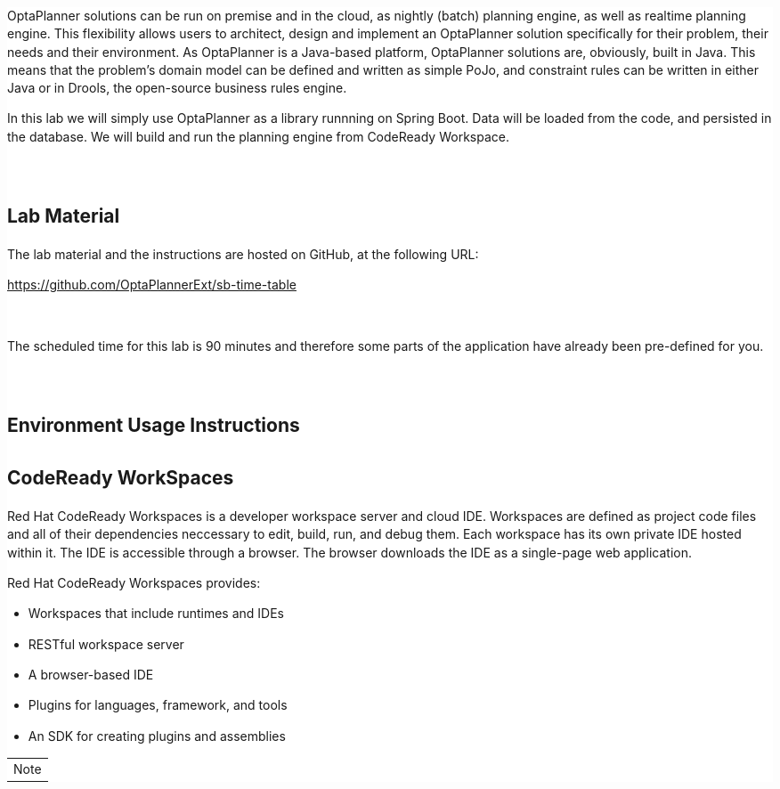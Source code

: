 <p>OptaPlanner solutions can be run on premise and in the cloud, as nightly (batch) planning engine, as well as realtime planning engine. This flexibility allows users to architect, design and implement an OptaPlanner solution specifically for their problem, their needs and their environment. As OptaPlanner is a Java-based platform, OptaPlanner solutions are, obviously, built in Java. This means that the problem&rsquo;s domain model can be defined and written as simple PoJo, and constraint rules can be written in either Java or in Drools, the open-source business rules engine.</p>
<p>In this lab we will simply use OptaPlanner as a library runnning on Spring Boot. Data will be loaded from the code, and persisted in the database. We will build and run the planning engine from CodeReady Workspace.</p>
<p>&nbsp;</p>
<h2 id="labMaterial">Lab Material</h2>
<div>
<p>The lab material and the instructions are hosted on GitHub, at the following URL:</p>
</div>
<div>
<p><a href="https://github.com/OptaPlannerExt/sb-time-table">https://github.com/OptaPlannerExt/sb-time-table</a></p>
</div>
<div>&nbsp;</div>
<div>
<p>The scheduled time for this lab is 90 minutes and therefore some parts of the application have already been pre-defined for you.</p>
<p>&nbsp;</p>
<h2 id="environmentUsageInst">Environment Usage Instructions</h2>
<div>
<h2 id="codeReadyWS">CodeReady WorkSpaces</h2>
<div>
<div>
<p>Red Hat CodeReady Workspaces is a developer workspace server and cloud IDE. Workspaces are defined as project code files and all of their dependencies neccessary to edit, build, run, and debug them. Each workspace has its own private IDE hosted within it. The IDE is accessible through a browser. The browser downloads the IDE as a single-page web application.</p>
</div>
<div>
<p>Red Hat CodeReady Workspaces provides:</p>
</div>
<div>
<ul>
<li>
<p>Workspaces that include runtimes and IDEs</p>
</li>
<li>
<p>RESTful workspace server</p>
</li>
<li>
<p>A browser-based IDE</p>
</li>
<li>
<p>Plugins for languages, framework, and tools</p>
</li>
<li>
<p>An SDK for creating plugins and assemblies</p>
</li>
</ul>
</div>
<div>
<table>
<tbody>
<tr>
<td>
<div>Note</div>
</td>